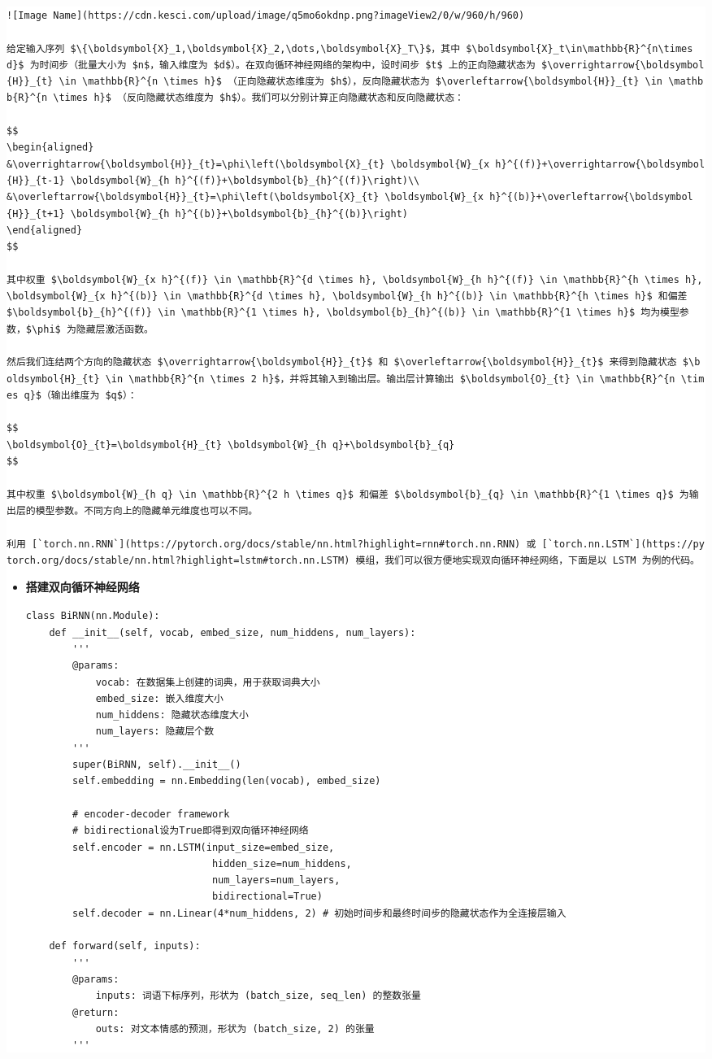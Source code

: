     

    ![Image Name](https://cdn.kesci.com/upload/image/q5mo6okdnp.png?imageView2/0/w/960/h/960)

    给定输入序列 $\{\boldsymbol{X}_1,\boldsymbol{X}_2,\dots,\boldsymbol{X}_T\}$，其中 $\boldsymbol{X}_t\in\mathbb{R}^{n\times d}$ 为时间步（批量大小为 $n$，输入维度为 $d$）。在双向循环神经网络的架构中，设时间步 $t$ 上的正向隐藏状态为 $\overrightarrow{\boldsymbol{H}}_{t} \in \mathbb{R}^{n \times h}$ （正向隐藏状态维度为 $h$），反向隐藏状态为 $\overleftarrow{\boldsymbol{H}}_{t} \in \mathbb{R}^{n \times h}$ （反向隐藏状态维度为 $h$）。我们可以分别计算正向隐藏状态和反向隐藏状态：

    $$
    \begin{aligned}
    &\overrightarrow{\boldsymbol{H}}_{t}=\phi\left(\boldsymbol{X}_{t} \boldsymbol{W}_{x h}^{(f)}+\overrightarrow{\boldsymbol{H}}_{t-1} \boldsymbol{W}_{h h}^{(f)}+\boldsymbol{b}_{h}^{(f)}\right)\\
    &\overleftarrow{\boldsymbol{H}}_{t}=\phi\left(\boldsymbol{X}_{t} \boldsymbol{W}_{x h}^{(b)}+\overleftarrow{\boldsymbol{H}}_{t+1} \boldsymbol{W}_{h h}^{(b)}+\boldsymbol{b}_{h}^{(b)}\right)
    \end{aligned}
    $$

    其中权重 $\boldsymbol{W}_{x h}^{(f)} \in \mathbb{R}^{d \times h}, \boldsymbol{W}_{h h}^{(f)} \in \mathbb{R}^{h \times h}, \boldsymbol{W}_{x h}^{(b)} \in \mathbb{R}^{d \times h}, \boldsymbol{W}_{h h}^{(b)} \in \mathbb{R}^{h \times h}$ 和偏差 $\boldsymbol{b}_{h}^{(f)} \in \mathbb{R}^{1 \times h}, \boldsymbol{b}_{h}^{(b)} \in \mathbb{R}^{1 \times h}$ 均为模型参数，$\phi$ 为隐藏层激活函数。
    
    然后我们连结两个方向的隐藏状态 $\overrightarrow{\boldsymbol{H}}_{t}$ 和 $\overleftarrow{\boldsymbol{H}}_{t}$ 来得到隐藏状态 $\boldsymbol{H}_{t} \in \mathbb{R}^{n \times 2 h}$，并将其输入到输出层。输出层计算输出 $\boldsymbol{O}_{t} \in \mathbb{R}^{n \times q}$（输出维度为 $q$）：

    $$
    \boldsymbol{O}_{t}=\boldsymbol{H}_{t} \boldsymbol{W}_{h q}+\boldsymbol{b}_{q}
    $$

    其中权重 $\boldsymbol{W}_{h q} \in \mathbb{R}^{2 h \times q}$ 和偏差 $\boldsymbol{b}_{q} \in \mathbb{R}^{1 \times q}$ 为输出层的模型参数。不同方向上的隐藏单元维度也可以不同。
    
    利用 [`torch.nn.RNN`](https://pytorch.org/docs/stable/nn.html?highlight=rnn#torch.nn.RNN) 或 [`torch.nn.LSTM`](https://pytorch.org/docs/stable/nn.html?highlight=lstm#torch.nn.LSTM) 模组，我们可以很方便地实现双向循环神经网络，下面是以 LSTM 为例的代码。
  
- **搭建双向循环神经网络**

  ```
  class BiRNN(nn.Module):
      def __init__(self, vocab, embed_size, num_hiddens, num_layers):
          '''
          @params:
              vocab: 在数据集上创建的词典，用于获取词典大小
              embed_size: 嵌入维度大小
              num_hiddens: 隐藏状态维度大小
              num_layers: 隐藏层个数
          '''
          super(BiRNN, self).__init__()
          self.embedding = nn.Embedding(len(vocab), embed_size)
          
          # encoder-decoder framework
          # bidirectional设为True即得到双向循环神经网络
          self.encoder = nn.LSTM(input_size=embed_size, 
                                  hidden_size=num_hiddens, 
                                  num_layers=num_layers,
                                  bidirectional=True)
          self.decoder = nn.Linear(4*num_hiddens, 2) # 初始时间步和最终时间步的隐藏状态作为全连接层输入
          
      def forward(self, inputs):
          '''
          @params:
              inputs: 词语下标序列，形状为 (batch_size, seq_len) 的整数张量
          @return:
              outs: 对文本情感的预测，形状为 (batch_size, 2) 的张量
          '''
  ```